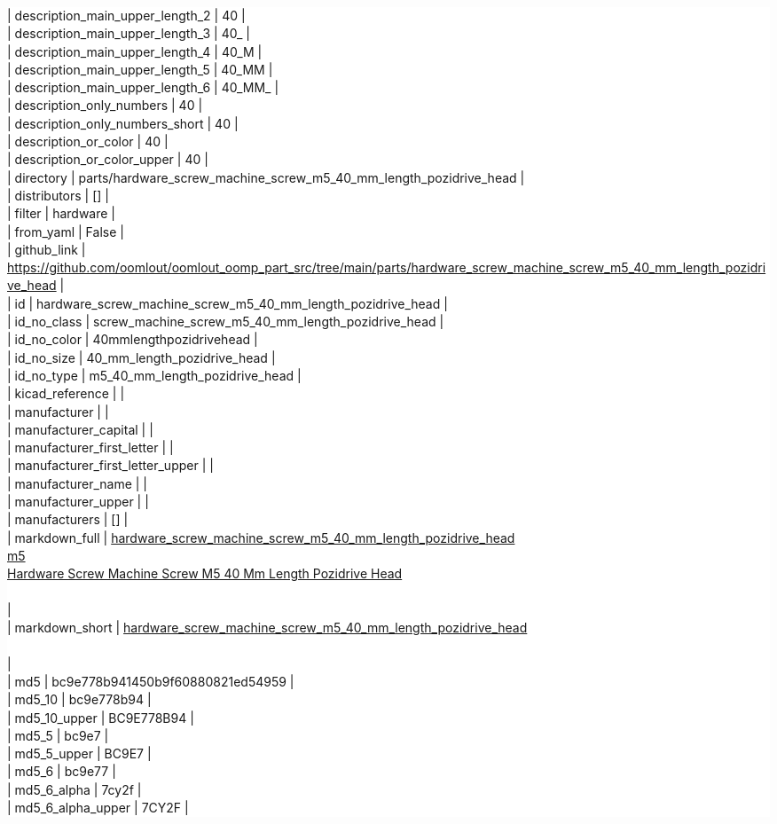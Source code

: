 | description_main_upper_length_2 | 40 |  
| description_main_upper_length_3 | 40_ |  
| description_main_upper_length_4 | 40_M |  
| description_main_upper_length_5 | 40_MM |  
| description_main_upper_length_6 | 40_MM_ |  
| description_only_numbers | 40 |  
| description_only_numbers_short | 40 |  
| description_or_color | 40 |  
| description_or_color_upper | 40 |  
| directory | parts/hardware_screw_machine_screw_m5_40_mm_length_pozidrive_head |  
| distributors | [] |  
| filter | hardware |  
| from_yaml | False |  
| github_link | https://github.com/oomlout/oomlout_oomp_part_src/tree/main/parts/hardware_screw_machine_screw_m5_40_mm_length_pozidrive_head |  
| id | hardware_screw_machine_screw_m5_40_mm_length_pozidrive_head |  
| id_no_class | screw_machine_screw_m5_40_mm_length_pozidrive_head |  
| id_no_color | 40mmlengthpozidrivehead |  
| id_no_size | 40_mm_length_pozidrive_head |  
| id_no_type | m5_40_mm_length_pozidrive_head |  
| kicad_reference |  |  
| manufacturer |  |  
| manufacturer_capital |  |  
| manufacturer_first_letter |  |  
| manufacturer_first_letter_upper |  |  
| manufacturer_name |  |  
| manufacturer_upper |  |  
| manufacturers | [] |  
| markdown_full | [hardware_screw_machine_screw_m5_40_mm_length_pozidrive_head](https://github.com/oomlout/oomlout_oomp_part_src/tree/main/parts/hardware_screw_machine_screw_m5_40_mm_length_pozidrive_head/working)<br>[m5](https://github.com/oomlout/oomlout_oomp_part_src/tree/main/parts/hardware_screw_machine_screw_m5_40_mm_length_pozidrive_head/working)<br>[Hardware Screw Machine Screw M5 40 Mm Length Pozidrive Head](https://github.com/oomlout/oomlout_oomp_part_src/tree/main/parts/hardware_screw_machine_screw_m5_40_mm_length_pozidrive_head/working)<br><br> |  
| markdown_short | [hardware_screw_machine_screw_m5_40_mm_length_pozidrive_head](https://github.com/oomlout/oomlout_oomp_part_src/tree/main/parts/hardware_screw_machine_screw_m5_40_mm_length_pozidrive_head/working)<br><br> |  
| md5 | bc9e778b941450b9f60880821ed54959 |  
| md5_10 | bc9e778b94 |  
| md5_10_upper | BC9E778B94 |  
| md5_5 | bc9e7 |  
| md5_5_upper | BC9E7 |  
| md5_6 | bc9e77 |  
| md5_6_alpha | 7cy2f |  
| md5_6_alpha_upper | 7CY2F |  